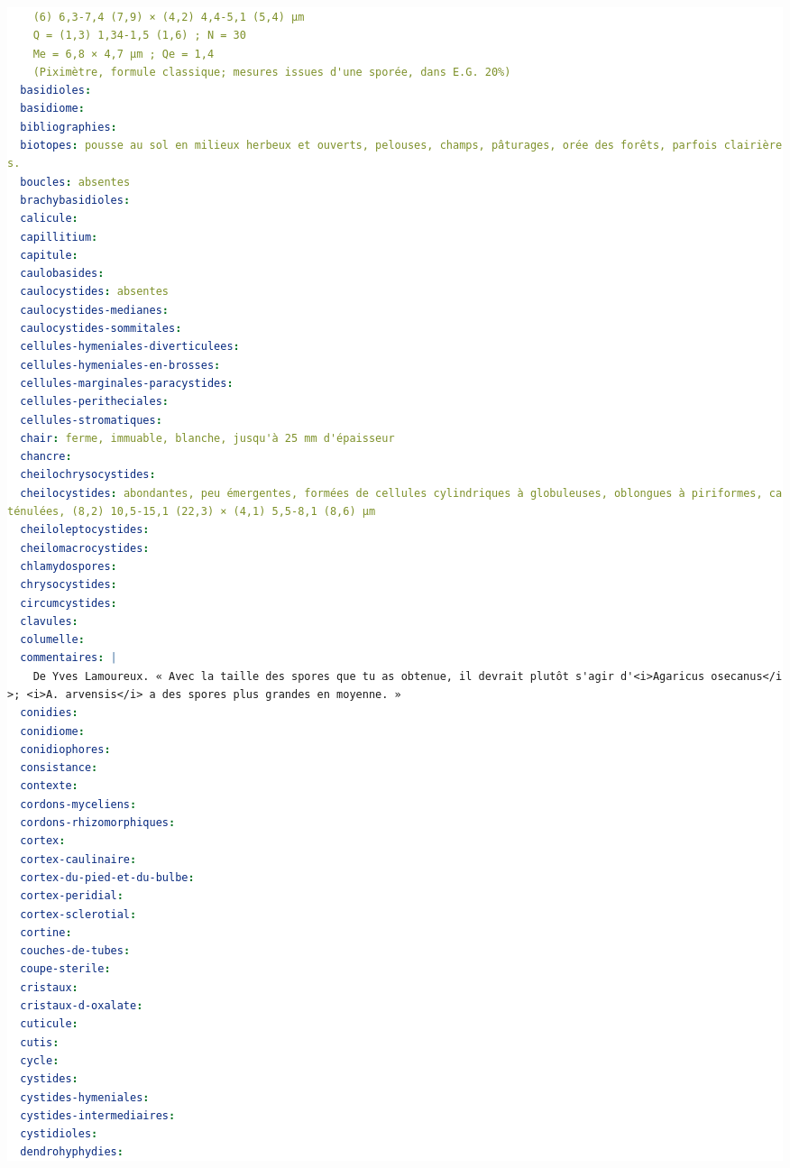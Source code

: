 ```yaml
    (6) 6,3-7,4 (7,9) × (4,2) 4,4-5,1 (5,4) µm
    Q = (1,3) 1,34-1,5 (1,6) ; N = 30
    Me = 6,8 × 4,7 µm ; Qe = 1,4
    (Piximètre, formule classique; mesures issues d'une sporée, dans E.G. 20%)
  basidioles: 
  basidiome: 
  bibliographies: 
  biotopes: pousse au sol en milieux herbeux et ouverts, pelouses, champs, pâturages, orée des forêts, parfois clairières.
  boucles: absentes
  brachybasidioles: 
  calicule: 
  capillitium: 
  capitule: 
  caulobasides: 
  caulocystides: absentes
  caulocystides-medianes: 
  caulocystides-sommitales: 
  cellules-hymeniales-diverticulees: 
  cellules-hymeniales-en-brosses: 
  cellules-marginales-paracystides: 
  cellules-peritheciales: 
  cellules-stromatiques: 
  chair: ferme, immuable, blanche, jusqu'à 25 mm d'épaisseur
  chancre: 
  cheilochrysocystides:
  cheilocystides: abondantes, peu émergentes, formées de cellules cylindriques à globuleuses, oblongues à piriformes, caténulées, (8,2) 10,5-15,1 (22,3) × (4,1) 5,5-8,1 (8,6) µm
  cheiloleptocystides: 
  cheilomacrocystides: 
  chlamydospores: 
  chrysocystides: 
  circumcystides: 
  clavules: 
  columelle: 
  commentaires: |
    De Yves Lamoureux. « Avec la taille des spores que tu as obtenue, il devrait plutôt s'agir d'<i>Agaricus osecanus</i>; <i>A. arvensis</i> a des spores plus grandes en moyenne. »
  conidies: 
  conidiome: 
  conidiophores: 
  consistance: 
  contexte: 
  cordons-myceliens: 
  cordons-rhizomorphiques: 
  cortex: 
  cortex-caulinaire: 
  cortex-du-pied-et-du-bulbe: 
  cortex-peridial: 
  cortex-sclerotial: 
  cortine: 
  couches-de-tubes: 
  coupe-sterile: 
  cristaux: 
  cristaux-d-oxalate: 
  cuticule: 
  cutis: 
  cycle: 
  cystides: 
  cystides-hymeniales: 
  cystides-intermediaires: 
  cystidioles: 
  dendrohyphydies: 
```
